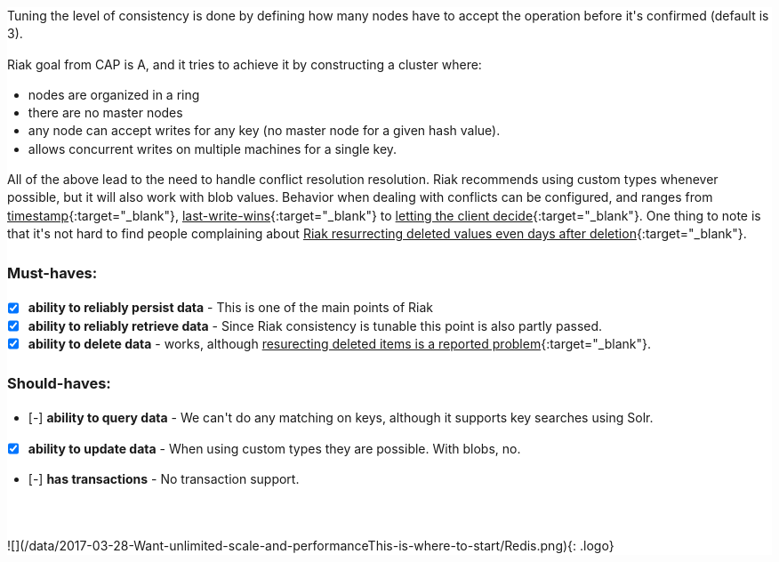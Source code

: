 Tuning the level of consistency is done by defining how many nodes have to accept the operation before it's confirmed (default is 3). 

Riak goal from CAP is A, and it tries to achieve it by constructing a cluster where:

- nodes are organized in a ring
- there are no master nodes
- any node can accept writes for any key (no master node for a given hash value).
- allows concurrent writes on multiple machines for a single key.

All of the above lead to the need to handle conflict resolution resolution. Riak recommends using custom types whenever possible, but it will also work with blob values. Behavior when dealing with conflicts can be configured, and ranges from [timestamp](http://docs.basho.com/riak/kv/2.2.1/developing/usage/conflict-resolution/#timestamp-based-resolution){:target="_blank"}, [last-write-wins](http://docs.basho.com/riak/kv/2.2.1/developing/usage/conflict-resolution/#last-write-wins){:target="_blank"} to [letting the client decide](http://docs.basho.com/riak/kv/2.2.1/developing/usage/conflict-resolution/#resolve-conflicts-on-the-application-side){:target="_blank"}. 
One thing to note is that it's not hard to find people complaining about [Riak resurrecting deleted values even days after deletion](https://www.trustradius.com/reviews/riak-2015-12-01-11-11-07){:target="_blank"}.
 
### Must-haves:

- [x] **ability to reliably persist data** - This is one of the main points of Riak
- [x] **ability to reliably retrieve data** - Since Riak consistency is tunable this point is also partly passed. 
- [x] **ability to delete data** - works, although [resurecting deleted items is a reported problem](https://www.trustradius.com/reviews/riak-2015-12-01-11-11-07){:target="_blank"}.

### Should-haves:

- [-] **ability to query data** - We can't do any matching on keys, although it supports key searches using Solr.
- [x] **ability to update data** - When using custom types they are possible. With blobs, no.
- [-] **has transactions** - No transaction support.

<br/>
<br/>
![](/data/2017-03-28-Want-unlimited-scale-and-performanceThis-is-where-to-start/Redis.png){: .logo}
